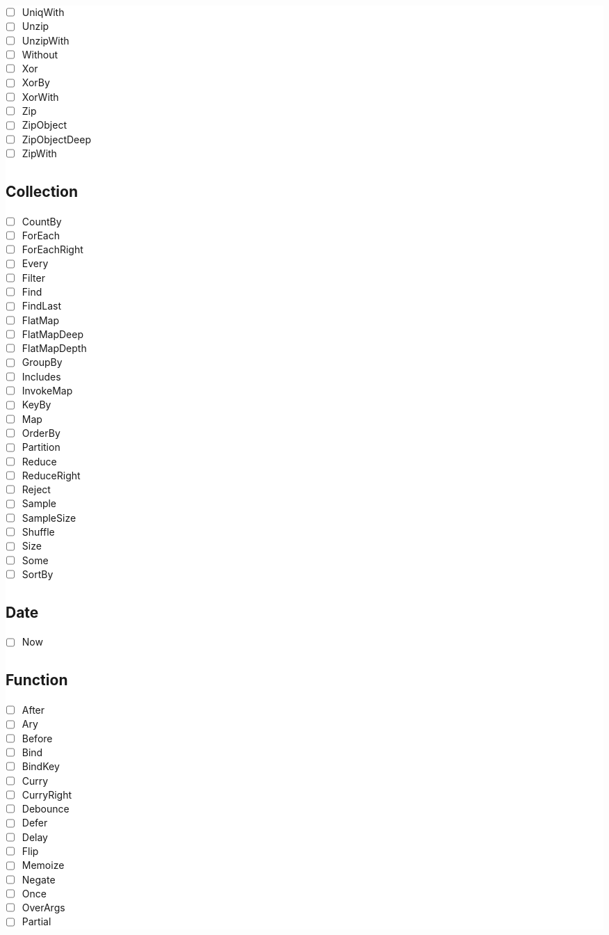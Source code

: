 - [ ] UniqWith
- [ ] Unzip
- [ ] UnzipWith
- [ ] Without
- [ ] Xor
- [ ] XorBy
- [ ] XorWith
- [ ] Zip
- [ ] ZipObject
- [ ] ZipObjectDeep
- [ ] ZipWith

## Collection

- [ ] CountBy
- [ ] ForEach
- [ ] ForEachRight
- [ ] Every
- [ ] Filter
- [ ] Find
- [ ] FindLast
- [ ] FlatMap
- [ ] FlatMapDeep
- [ ] FlatMapDepth
- [ ] GroupBy
- [ ] Includes
- [ ] InvokeMap
- [ ] KeyBy
- [ ] Map
- [ ] OrderBy
- [ ] Partition
- [ ] Reduce
- [ ] ReduceRight
- [ ] Reject
- [ ] Sample
- [ ] SampleSize
- [ ] Shuffle
- [ ] Size
- [ ] Some
- [ ] SortBy

## Date

- [ ] Now

## Function

- [ ] After
- [ ] Ary
- [ ] Before
- [ ] Bind
- [ ] BindKey
- [ ] Curry
- [ ] CurryRight
- [ ] Debounce
- [ ] Defer
- [ ] Delay
- [ ] Flip
- [ ] Memoize
- [ ] Negate
- [ ] Once
- [ ] OverArgs
- [ ] Partial